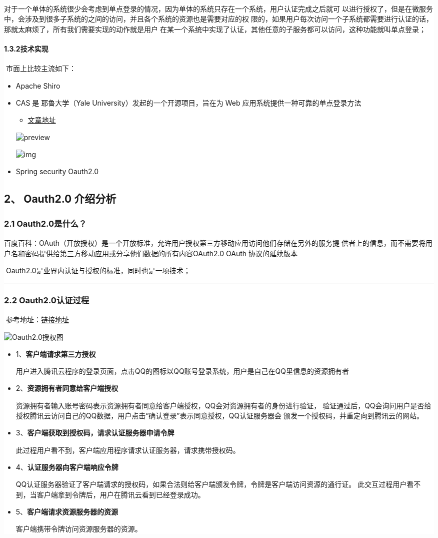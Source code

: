 ​	对于一个单体的系统很少会考虑到单点登录的情况，因为单体的系统只存在一个系统，用户认证完成之后就可	以进行授权了，但是在微服务中，会涉及到很多子系统的之间的访问，并且各个系统的资源也是需要对应的权	限的，如果用户每次访问一个子系统都需要进行认证的话，那就太麻烦了，所有我们需要实现的动作就是用户	在某一个系统中实现了认证，其他任意的子服务都可以访问，这种功能就叫单点登录；

#### 1.3.2技术实现

​	市面上比较主流如下：

- Apache Shiro

- CAS 是 耶鲁大学（Yale University）发起的一个开源项目，旨在为 Web 应用系统提供一种可靠的单点登录方法

  - [文章地址](https://zhuanlan.zhihu.com/p/66037342)

   ![preview](https://pic2.zhimg.com/v2-8ce6dc1fdf9b8eb279292acfa2f6f6ed_r.jpg) 

   ![img](https://pic3.zhimg.com/80/v2-9e07942808b0e245ae915e31fd780012_720w.jpg) 

- Spring security Oauth2.0 

  

## 2、 Oauth2.0 介绍分析

### 2.1 Oauth2.0是什么？

​	百度百科：OAuth（开放授权）是一个开放标准，允许用户授权第三方移动应用访问他们存储在另外的服务提	供者上的信息，而不需要将用户名和密码提供给第三方移动应用或分享他们数据的所有内容OAuth2.0   OAuth	协议的延续版本

​	Oauth2.0是业界内认证与授权的标准，同时也是一项技术；

------

### 2.2 Oauth2.0认证过程

​	参考地址：[链接地址](https://cloud.tencent.com/login?s_url=https%3A%2F%2Fconsole.cloud.tencent.com%2Flighthouse%2Finstance%2Findex)

![Oauth2.0授权图](C:\Users\米饭饭一族\Desktop\hax\神州数码\yong比赛\Oauth2.0授权图.jpg)

- 1、**客户端请求第三方授权** 

  用户进入腾讯云程序的登录页面，点击QQ的图标以QQ账号登录系统，用户是自己在QQ里信息的资源拥有者

- 2、**资源拥有者同意给客户端授权** 

  资源拥有者输入账号密码表示资源拥有者同意给客户端授权，QQ会对资源拥有者的身份进行验证， 验证通过后，QQ会询问用户是否给授权腾讯云访问自己的QQ数据，用户点击“确认登录”表示同意授权，QQ认证服务器会 颁发一个授权码，并重定向到腾讯云的网站。

- 3、**客户端获取到授权码，请求认证服务器申请令牌** 

  此过程用户看不到，客户端应用程序请求认证服务器，请求携带授权码。 

- 4、**认证服务器向客户端响应令牌** 

  QQ认证服务器验证了客户端请求的授权码，如果合法则给客户端颁发令牌，令牌是客户端访问资源的通行证。 此交互过程用户看不到，当客户端拿到令牌后，用户在腾讯云看到已经登录成功。 

- 5、**客户端请求资源服务器的资源** 

  客户端携带令牌访问资源服务器的资源。 
